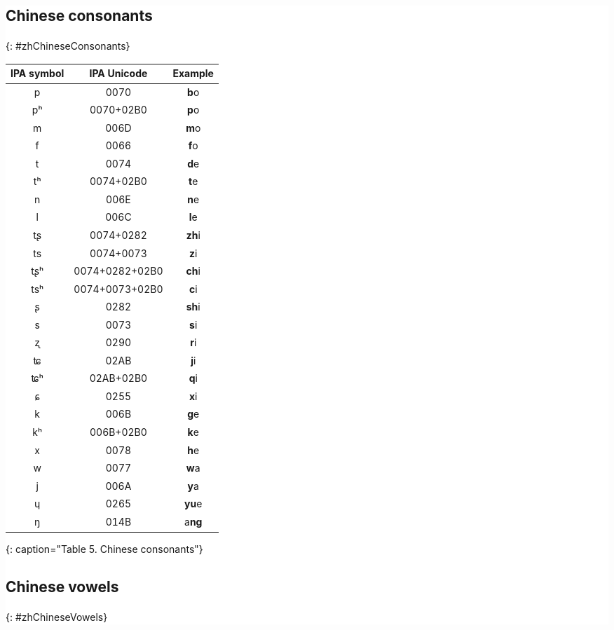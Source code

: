 ## Chinese consonants
{: #zhChineseConsonants}

| IPA symbol | IPA Unicode | Example |
|:----------:|:-----------:|:-------:|
| p | 0070 | **b**o |
| p&#688; | 0070+02B0 | **p**o |
| m | 006D | **m**o |
| f | 0066 | **f**o |
| t | 0074 | **d**e |
| t&#688; | 0074+02B0 | **t**e |
| n | 006E | **n**e |
| l | 006C | **l**e |
| t&#642; | 0074+0282 | **zh**i |
| ts | 0074+0073 | **z**i |
| t&#642;&#688; | 0074+0282+02B0 | **ch**i |
| ts&#688; | 0074+0073+02B0 | **c**i |
| &#642; | 0282 | **sh**i |
| s | 0073 | **s**i |
| &#656; | 0290 | **r**i |
| &#680; | 02AB | **j**i |
| &#680;&#688; | 02AB+02B0 | **q**i |
| &#597; | 0255 | **x**i |
| k | 006B | **g**e |
| k&#688; | 006B+02B0 | **k**e |
| x | 0078 | **h**e |
| w | 0077 | **w**a |
| j | 006A | **y**a |
| &#613; | 0265 | **yu**e |
| &#331; | 014B | a**ng** |
{: caption="Table 5. Chinese consonants"}

## Chinese vowels
{: #zhChineseVowels}
